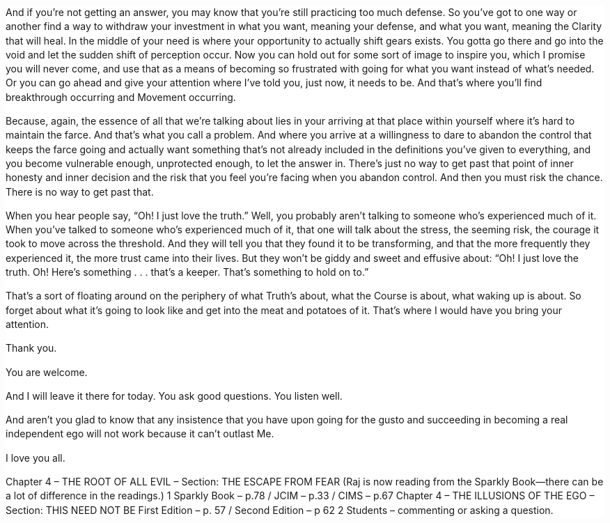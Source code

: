 And if you’re not getting an answer, you may know that you’re still
practicing too much defense. So you’ve got to one way or another find a
way to withdraw your investment in what you want, meaning your defense,
and what you want, meaning the Clarity that will heal. In the middle of
your need is where your opportunity to actually shift gears exists. You
gotta go there and go into the void and let the sudden shift of
perception occur. Now you can hold out for some sort of image to inspire
you, which I promise you will never come, and use that as a means of
becoming so frustrated with going for what you want instead of what’s
needed. Or you can go ahead and give your attention where I’ve told you,
just now, it needs to be. And that’s where you’ll find breakthrough
occurring and Movement occurring.

Because, again, the essence of all that we’re talking about lies in your
arriving at that place within yourself where it’s hard to maintain the
farce. And that’s what you call a problem. And where you arrive at a
willingness to dare to abandon the control that keeps the farce going
and actually want something that’s not already included in the
definitions you’ve given to everything, and you become vulnerable
enough, unprotected enough, to let the answer in. There’s just no way to
get past that point of inner honesty and inner decision and the risk
that you feel you’re facing when you abandon control. And then you must
risk the chance. There is no way to get past that.

When you hear people say, “Oh! I just love the truth.” Well, you
probably aren’t talking to someone who’s experienced much of it. When
you’ve talked to someone who’s experienced much of it, that one will
talk about the stress, the seeming risk, the courage it took to move
across the threshold. And they will tell you that they found it to be
transforming, and that the more frequently they experienced it, the more
trust came into their lives. But they won’t be giddy and sweet and
effusive about: “Oh! I just love the truth. Oh! Here’s something . . .
that’s a keeper. That’s something to hold on to.”

That’s a sort of floating around on the periphery of what Truth’s about,
what the Course is about, what waking up is about. So forget about what
it’s going to look like and get into the meat and potatoes of it. That’s
where I would have you bring your attention.

Thank you.

You are welcome.

And I will leave it there for today. You ask good questions. You listen
well.

And aren’t you glad to know that any insistence that you have upon going
for the gusto and succeeding in becoming a real independent ego will not
work because it can’t outlast Me.

I love you all.

Chapter 4 – THE ROOT OF ALL EVIL – Section:  THE ESCAPE FROM FEAR (Raj
is now reading from the Sparkly Book—there can be a lot of difference in
the readings.) 1 Sparkly Book – p.78   /   JCIM – p.33  /   CIMS – p.67
Chapter 4 – THE ILLUSIONS OF THE EGO – Section:  THIS NEED NOT BE First
Edition  –  p. 57   /    Second Edition – p 62 2 Students – commenting
or asking a question.
